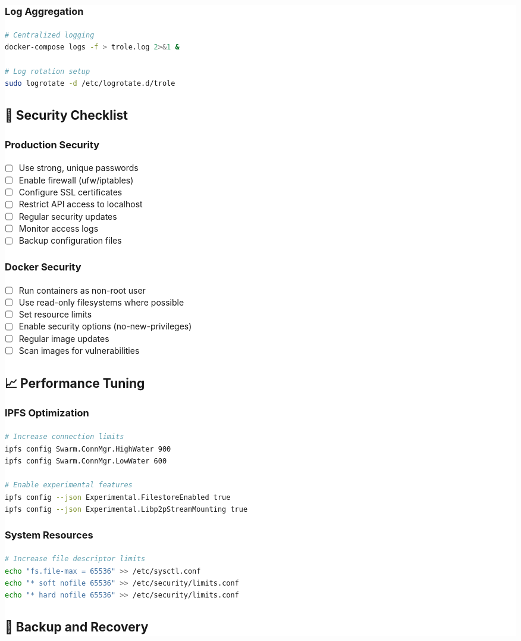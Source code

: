 ### Log Aggregation
```bash
# Centralized logging
docker-compose logs -f > trole.log 2>&1 &

# Log rotation setup
sudo logrotate -d /etc/logrotate.d/trole
```

## 🔐 Security Checklist

### Production Security
- [ ] Use strong, unique passwords
- [ ] Enable firewall (ufw/iptables)
- [ ] Configure SSL certificates
- [ ] Restrict API access to localhost
- [ ] Regular security updates
- [ ] Monitor access logs
- [ ] Backup configuration files

### Docker Security
- [ ] Run containers as non-root user
- [ ] Use read-only filesystems where possible
- [ ] Set resource limits
- [ ] Enable security options (no-new-privileges)
- [ ] Regular image updates
- [ ] Scan images for vulnerabilities

## 📈 Performance Tuning

### IPFS Optimization
```bash
# Increase connection limits
ipfs config Swarm.ConnMgr.HighWater 900
ipfs config Swarm.ConnMgr.LowWater 600

# Enable experimental features
ipfs config --json Experimental.FilestoreEnabled true
ipfs config --json Experimental.Libp2pStreamMounting true
```

### System Resources
```bash
# Increase file descriptor limits
echo "fs.file-max = 65536" >> /etc/sysctl.conf
echo "* soft nofile 65536" >> /etc/security/limits.conf
echo "* hard nofile 65536" >> /etc/security/limits.conf
```

## 🔄 Backup and Recovery
